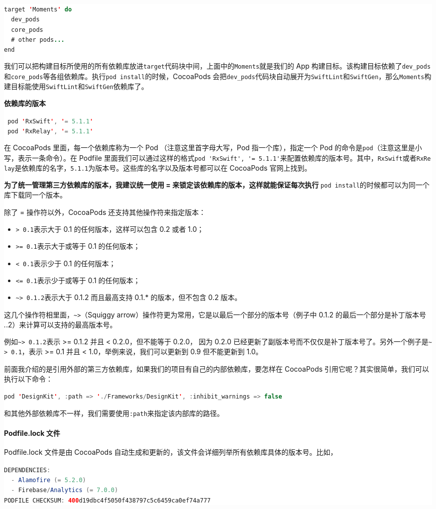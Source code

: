 ```java
target 'Moments' do
  dev_pods
  core_pods
  # other pods...
end
```

我们可以把构建目标所使用的所有依赖库放进`target`代码块中间，上面中的`Moments`就是我们的 App 构建目标。该构建目标依赖了`dev_pods`和`core_pods`等各组依赖库。执行`pod install`的时候，CocoaPods 会把`dev_pods`代码块自动展开为`SwiftLint`和`SwiftGen`，那么`Moments`构建目标能使用`SwiftLint`和`SwiftGen`依赖库了。

**依赖库的版本**

```java
 pod 'RxSwift', '= 5.1.1'
 pod 'RxRelay', '= 5.1.1'
```

在 CocoaPods 里面，每一个依赖库称为一个 Pod （注意这里首字母大写，Pod 指一个库），指定一个 Pod 的命令是`pod`（注意这里是小写，表示一条命令）。在 Podfile 里面我们可以通过这样的格式`pod 'RxSwift', '= 5.1.1'`来配置依赖库的版本号。其中，`RxSwift`或者`RxRelay`是依赖库的名字，`5.1.1`为版本号。这些库的名字以及版本号都可以在 CocoaPods 官网上找到。

**为了统一管理第三方依赖库的版本，我建议统一使用 = 来锁定该依赖库的版本，这样就能保证每次执行** `pod install`的时候都可以为同一个库下载同一个版本。

除了 = 操作符以外，CocoaPods 还支持其他操作符来指定版本：

* `> 0.1`表示大于 0.1 的任何版本，这样可以包含 0.2 或者 1.0；

* `>= 0.1`表示大于或等于 0.1 的任何版本；

* `< 0.1`表示少于 0.1 的任何版本；

* `<= 0.1`表示少于或等于 0.1 的任何版本；

* `~> 0.1.2`表示大于 0.1.2 而且最高支持 0.1.\* 的版本，但不包含 0.2 版本。

这几个操作符相里面，`~>`（Squiggy arrow）操作符更为常用，它是以最后一个部分的版本号（例子中 0.1.2 的最后一个部分是补丁版本号 *.*.2）来计算可以支持的最高版本号。

例如`~> 0.1.2`表示 \>= 0.1.2 并且 \< 0.2.0，但不能等于 0.2.0， 因为 0.2.0 已经更新了副版本号而不仅仅是补丁版本号了。另外一个例子是`~> 0.1`，表示 \>= 0.1 并且 \< 1.0，举例来说，我们可以更新到 0.9 但不能更新到 1.0。

前面我介绍的是引用外部的第三方依赖库，如果我们的项目有自己的内部依赖库，要怎样在 CocoaPods 引用它呢？其实很简单，我们可以执行以下命令：

```java
pod 'DesignKit', :path => './Frameworks/DesignKit', :inhibit_warnings => false
```

和其他外部依赖库不一样，我们需要使用`:path`来指定该内部库的路径。

#### Podfile.lock 文件

Podfile.lock 文件是由 CocoaPods 自动生成和更新的，该文件会详细列举所有依赖库具体的版本号。比如，

```java
DEPENDENCIES:
  - Alamofire (= 5.2.0)
  - Firebase/Analytics (= 7.0.0)
PODFILE CHECKSUM: 400d19dbc4f5050f438797c5c6459ca0ef74a777
```
